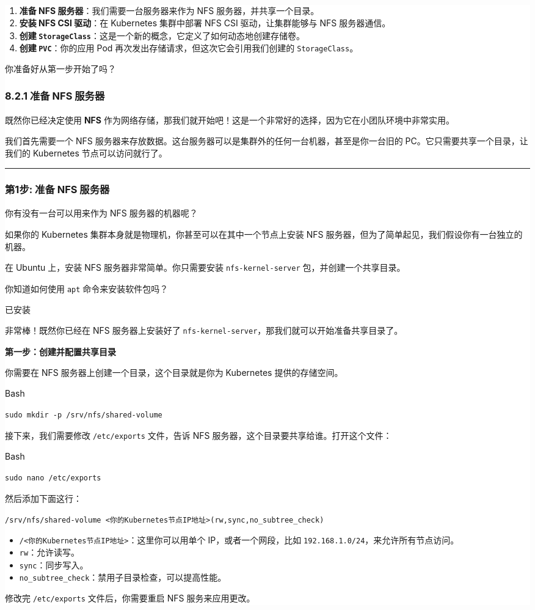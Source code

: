 1. **准备 NFS 服务器**：我们需要一台服务器来作为 NFS 服务器，并共享一个目录。
2. **安装 NFS CSI 驱动**：在 Kubernetes 集群中部署 NFS CSI 驱动，让集群能够与 NFS 服务器通信。
3. **创建 `StorageClass`**：这是一个新的概念，它定义了如何动态地创建存储卷。
4. **创建 `PVC`**：你的应用 Pod 再次发出存储请求，但这次它会引用我们创建的 `StorageClass`。

你准备好从第一步开始了吗？

### 8.2.1 准备 NFS 服务器

既然你已经决定使用 **NFS** 作为网络存储，那我们就开始吧！这是一个非常好的选择，因为它在小团队环境中非常实用。

我们首先需要一个 NFS 服务器来存放数据。这台服务器可以是集群外的任何一台机器，甚至是你一台旧的 PC。它只需要共享一个目录，让我们的 Kubernetes 节点可以访问就行了。

------



### 第1步: 准备 NFS 服务器

你有没有一台可以用来作为 NFS 服务器的机器呢？

如果你的 Kubernetes 集群本身就是物理机，你甚至可以在其中一个节点上安装 NFS 服务器，但为了简单起见，我们假设你有一台独立的机器。

在 Ubuntu 上，安装 NFS 服务器非常简单。你只需要安装 `nfs-kernel-server` 包，并创建一个共享目录。

你知道如何使用 `apt` 命令来安装软件包吗？

已安装

非常棒！既然你已经在 NFS 服务器上安装好了 `nfs-kernel-server`，那我们就可以开始准备共享目录了。

**第一步：创建并配置共享目录**

你需要在 NFS 服务器上创建一个目录，这个目录就是你为 Kubernetes 提供的存储空间。

Bash

```
sudo mkdir -p /srv/nfs/shared-volume
```

接下来，我们需要修改 `/etc/exports` 文件，告诉 NFS 服务器，这个目录要共享给谁。打开这个文件：

Bash

```
sudo nano /etc/exports
```

然后添加下面这行：

```
/srv/nfs/shared-volume <你的Kubernetes节点IP地址>(rw,sync,no_subtree_check)
```

- `/<你的Kubernetes节点IP地址>`：这里你可以用单个 IP，或者一个网段，比如 `192.168.1.0/24`，来允许所有节点访问。
- `rw`：允许读写。
- `sync`：同步写入。
- `no_subtree_check`：禁用子目录检查，可以提高性能。

修改完 `/etc/exports` 文件后，你需要重启 NFS 服务来应用更改。
